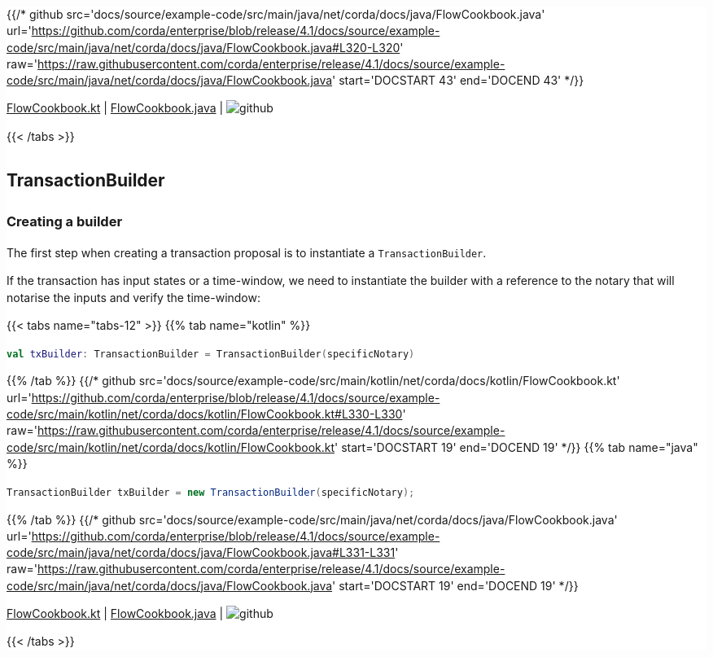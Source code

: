 {{/* github src='docs/source/example-code/src/main/java/net/corda/docs/java/FlowCookbook.java' url='https://github.com/corda/enterprise/blob/release/4.1/docs/source/example-code/src/main/java/net/corda/docs/java/FlowCookbook.java#L320-L320' raw='https://raw.githubusercontent.com/corda/enterprise/release/4.1/docs/source/example-code/src/main/java/net/corda/docs/java/FlowCookbook.java' start='DOCSTART 43' end='DOCEND 43' */}}

[FlowCookbook.kt](https://github.com/corda/enterprise/blob/release/ent/4.1/docs/source/example-code/src/main/kotlin/net/corda/docs/kotlin/FlowCookbook.kt) | [FlowCookbook.java](https://github.com/corda/enterprise/blob/release/ent/4.1/docs/source/example-code/src/main/java/net/corda/docs/java/FlowCookbook.java) | ![github](/images/svg/github.svg "github")

{{< /tabs >}}


## TransactionBuilder


### Creating a builder

The first step when creating a transaction proposal is to instantiate a `TransactionBuilder`.

If the transaction has input states or a time-window, we need to instantiate the builder with a reference to the notary
that will notarise the inputs and verify the time-window:

{{< tabs name="tabs-12" >}}
{{% tab name="kotlin" %}}
```kotlin
val txBuilder: TransactionBuilder = TransactionBuilder(specificNotary)

```
{{% /tab %}}
{{/* github src='docs/source/example-code/src/main/kotlin/net/corda/docs/kotlin/FlowCookbook.kt' url='https://github.com/corda/enterprise/blob/release/4.1/docs/source/example-code/src/main/kotlin/net/corda/docs/kotlin/FlowCookbook.kt#L330-L330' raw='https://raw.githubusercontent.com/corda/enterprise/release/4.1/docs/source/example-code/src/main/kotlin/net/corda/docs/kotlin/FlowCookbook.kt' start='DOCSTART 19' end='DOCEND 19' */}}
{{% tab name="java" %}}
```java
TransactionBuilder txBuilder = new TransactionBuilder(specificNotary);

```
{{% /tab %}}
{{/* github src='docs/source/example-code/src/main/java/net/corda/docs/java/FlowCookbook.java' url='https://github.com/corda/enterprise/blob/release/4.1/docs/source/example-code/src/main/java/net/corda/docs/java/FlowCookbook.java#L331-L331' raw='https://raw.githubusercontent.com/corda/enterprise/release/4.1/docs/source/example-code/src/main/java/net/corda/docs/java/FlowCookbook.java' start='DOCSTART 19' end='DOCEND 19' */}}

[FlowCookbook.kt](https://github.com/corda/enterprise/blob/release/ent/4.1/docs/source/example-code/src/main/kotlin/net/corda/docs/kotlin/FlowCookbook.kt) | [FlowCookbook.java](https://github.com/corda/enterprise/blob/release/ent/4.1/docs/source/example-code/src/main/java/net/corda/docs/java/FlowCookbook.java) | ![github](/images/svg/github.svg "github")

{{< /tabs >}}
